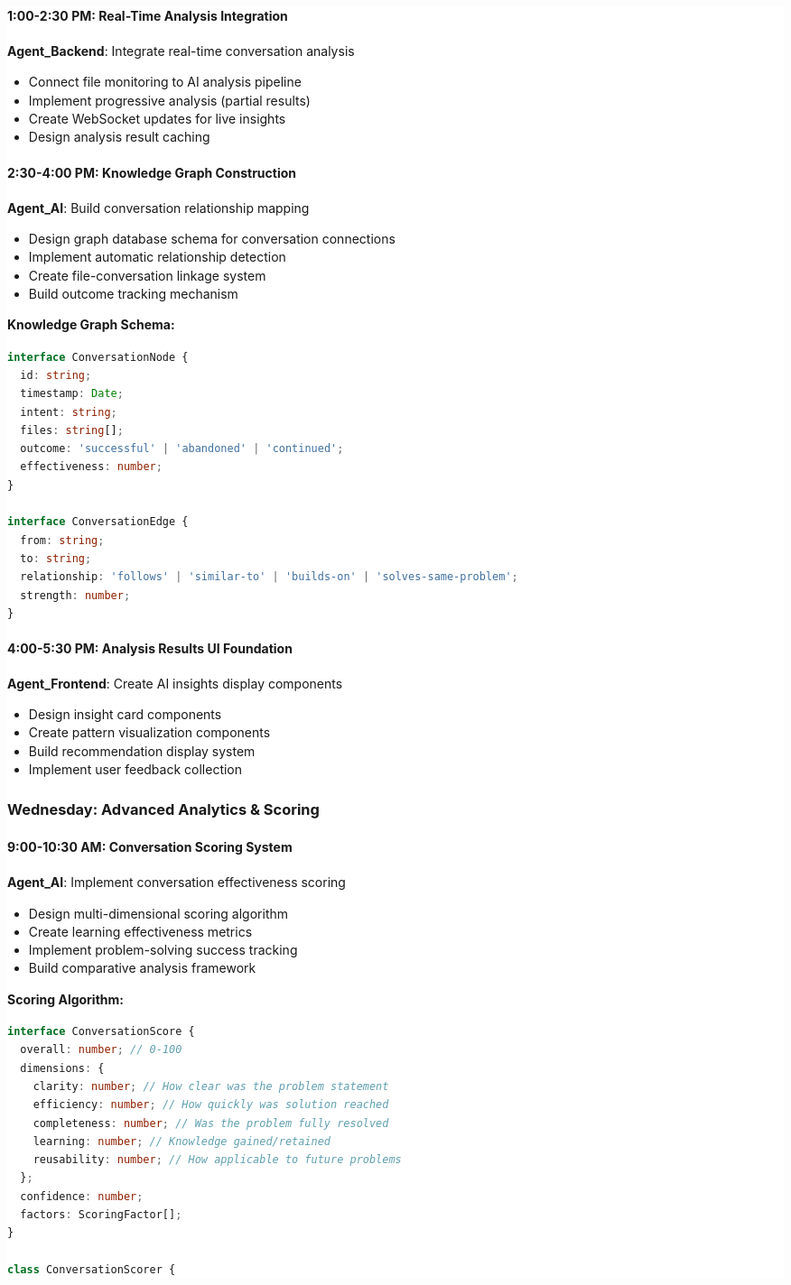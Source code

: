 #### **1:00-2:30 PM: Real-Time Analysis Integration**
**Agent_Backend**: Integrate real-time conversation analysis
- Connect file monitoring to AI analysis pipeline
- Implement progressive analysis (partial results)
- Create WebSocket updates for live insights
- Design analysis result caching

#### **2:30-4:00 PM: Knowledge Graph Construction**
**Agent_AI**: Build conversation relationship mapping
- Design graph database schema for conversation connections
- Implement automatic relationship detection
- Create file-conversation linkage system
- Build outcome tracking mechanism

**Knowledge Graph Schema:**
```typescript
interface ConversationNode {
  id: string;
  timestamp: Date;
  intent: string;
  files: string[];
  outcome: 'successful' | 'abandoned' | 'continued';
  effectiveness: number;
}

interface ConversationEdge {
  from: string;
  to: string;
  relationship: 'follows' | 'similar-to' | 'builds-on' | 'solves-same-problem';
  strength: number;
}
```

#### **4:00-5:30 PM: Analysis Results UI Foundation**
**Agent_Frontend**: Create AI insights display components
- Design insight card components
- Create pattern visualization components
- Build recommendation display system
- Implement user feedback collection

### **Wednesday: Advanced Analytics & Scoring**

#### **9:00-10:30 AM: Conversation Scoring System**
**Agent_AI**: Implement conversation effectiveness scoring
- Design multi-dimensional scoring algorithm
- Create learning effectiveness metrics
- Implement problem-solving success tracking
- Build comparative analysis framework

**Scoring Algorithm:**
```typescript
interface ConversationScore {
  overall: number; // 0-100
  dimensions: {
    clarity: number; // How clear was the problem statement
    efficiency: number; // How quickly was solution reached
    completeness: number; // Was the problem fully resolved
    learning: number; // Knowledge gained/retained
    reusability: number; // How applicable to future problems
  };
  confidence: number;
  factors: ScoringFactor[];
}

class ConversationScorer {
```